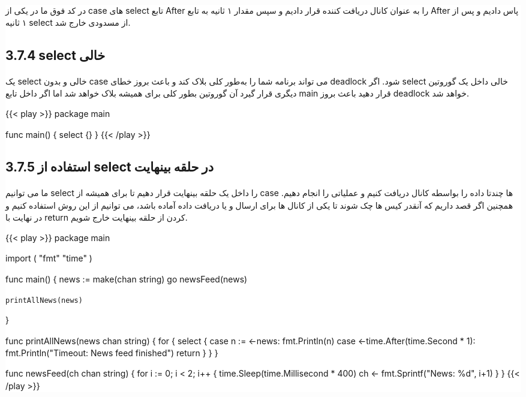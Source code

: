 در کد فوق ما در یکی از case های select تابع After را به عنوان کانال دریافت کننده قرار دادیم و سپس مقدار ۱ ثانیه به تابع After پاس دادیم و پس از ۱ ثانیه select از مسدودی خارج شد.


## 3.7.4 select خالی

یک select خالی و بدون case می تواند برنامه شما را به‌طور کلی بلاک کند و باعث بروز خطای deadlock شود. اگر select خالی داخل یک گوروتین دیگری قرار گیرد آن گوروتین بطور کلی برای همیشه بلاک خواهد شد اما اگر داخل تابع main قرار دهید باعث بروز deadlock خواهد شد.

{{< play >}}
package main

func main() {
    select {}
}
{{< /play >}}
## 3.7.5 استفاده از select در حلقه بینهایت

ما می توانیم select را داخل یک حلقه بینهایت قرار دهیم تا برای همیشه از case ها چندتا داده را بواسطه کانال دریافت کنیم و عملیاتی را انجام دهیم. همچنین اگر قصد داریم که آنقدر کیس ها چک شوند تا یکی از کانال ها برای ارسال و یا دریافت داده آماده باشد، می توانیم از این روش استفاده کنیم و در نهایت با return کردن از حلقه بینهایت خارج شویم.

{{< play >}}
package main

import (
	"fmt"
	"time"
)

func main() {
	news := make(chan string)
	go newsFeed(news)

	printAllNews(news)
}

func printAllNews(news chan string) {
	for {
		select {
		case n := <-news:
			fmt.Println(n)
		case <-time.After(time.Second * 1):
			fmt.Println("Timeout: News feed finished")
			return
		}
	}
}

func newsFeed(ch chan string) {
	for i := 0; i < 2; i++ {
		time.Sleep(time.Millisecond * 400)
		ch <- fmt.Sprintf("News: %d", i+1)
	}
}
{{< /play >}}
